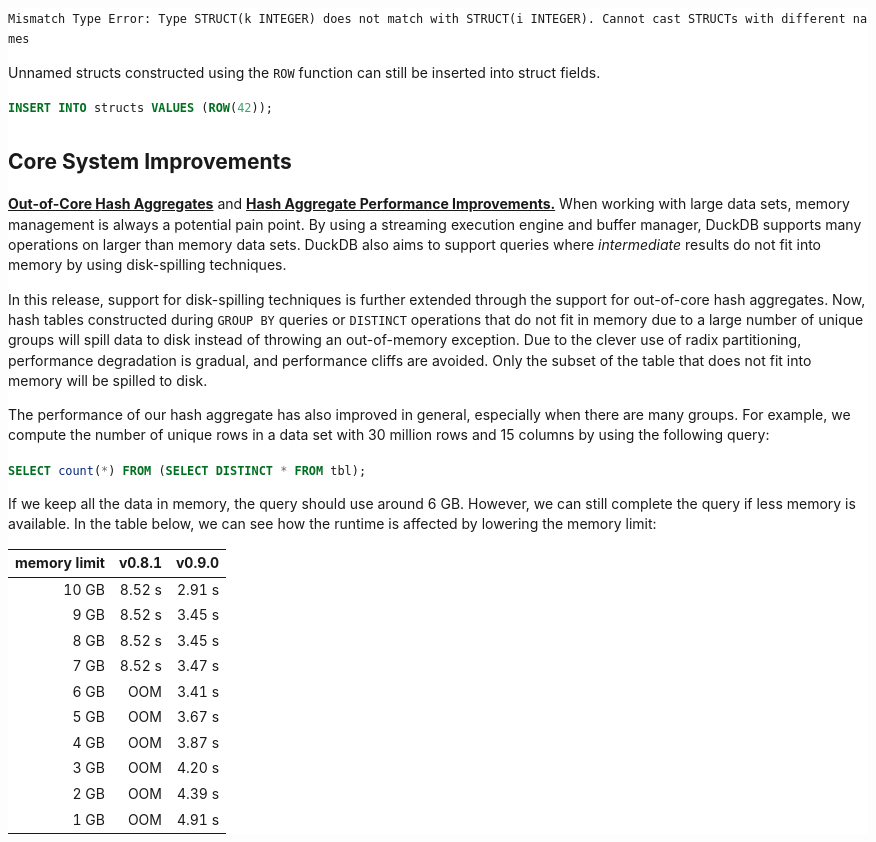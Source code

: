 ```console
Mismatch Type Error: Type STRUCT(k INTEGER) does not match with STRUCT(i INTEGER). Cannot cast STRUCTs with different names
```

Unnamed structs constructed using the `ROW` function can still be inserted into struct fields.

```sql
INSERT INTO structs VALUES (ROW(42));
```

## Core System Improvements

**[Out-of-Core Hash Aggregates](https://github.com/duckdb/duckdb/pull/7931)** and **[Hash Aggregate Performance Improvements.](https://github.com/duckdb/duckdb/pull/8475)** When working with large data sets, memory management is always a potential pain point. By using a streaming execution engine and buffer manager, DuckDB supports many operations on larger than memory data sets. DuckDB also aims to support queries where *intermediate* results do not fit into memory by using disk-spilling techniques.

In this release, support for disk-spilling techniques is further extended through the support for out-of-core hash aggregates. Now, hash tables constructed during `GROUP BY` queries or `DISTINCT` operations that do not fit in memory due to a large number of unique groups will spill data to disk instead of throwing an out-of-memory exception. Due to the clever use of radix partitioning, performance degradation is gradual, and performance cliffs are avoided. Only the subset of the table that does not fit into memory will be spilled to disk.

The performance of our hash aggregate has also improved in general, especially when there are many groups. For example, we compute the number of unique rows in a data set with 30 million rows and 15 columns by using the following query:

```sql
SELECT count(*) FROM (SELECT DISTINCT * FROM tbl);
```

If we keep all the data in memory, the query should use around 6 GB. However, we can still complete the query if less memory is available. In the table below, we can see how the runtime is affected by lowering the memory limit:

|  memory limit |  v0.8.1  |  v0.9.0  |
|--------------:|---------:|---------:|
|         10 GB |   8.52 s |   2.91 s |
|          9 GB |   8.52 s |   3.45 s |
|          8 GB |   8.52 s |   3.45 s |
|          7 GB |   8.52 s |   3.47 s |
|          6 GB |      OOM |   3.41 s |
|          5 GB |      OOM |   3.67 s |
|          4 GB |      OOM |   3.87 s |
|          3 GB |      OOM |   4.20 s |
|          2 GB |      OOM |   4.39 s |
|          1 GB |      OOM |   4.91 s |
